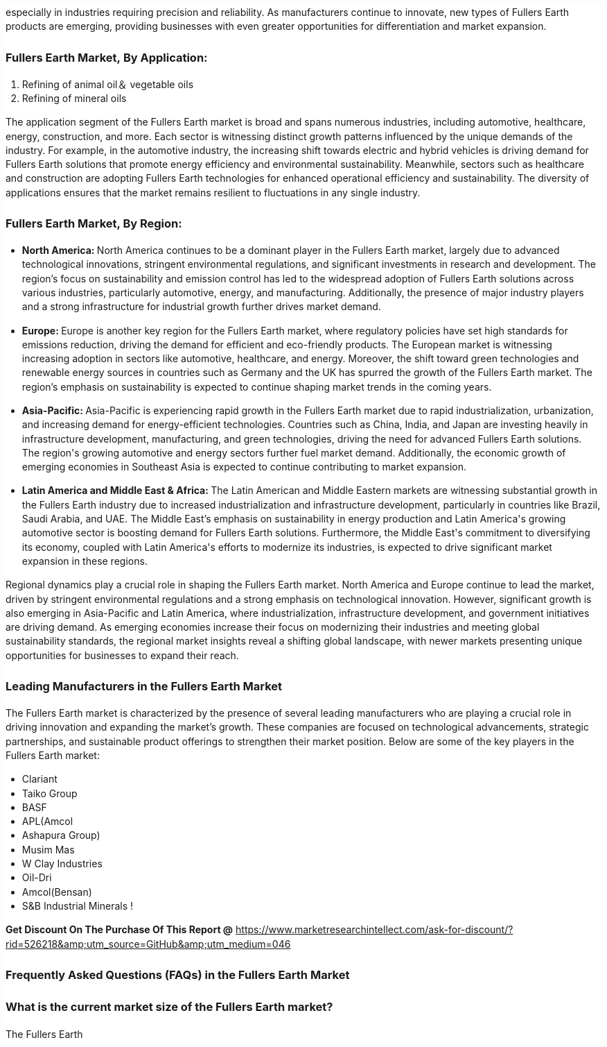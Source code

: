 especially in industries requiring precision and reliability. As manufacturers continue to innovate, new types of Fullers Earth products are emerging, providing businesses with even greater opportunities for differentiation and market expansion.</p><h3>Fullers Earth Market,&nbsp;By Application:</h3><ol><li>Refining of animal oil＆ vegetable oils<li> Refining of mineral oils</li></ol><p>The application segment of the Fullers Earth market is broad and spans numerous industries, including automotive, healthcare, energy, construction, and more. Each sector is witnessing distinct growth patterns influenced by the unique demands of the industry. For example, in the automotive industry, the increasing shift towards electric and hybrid vehicles is driving demand for Fullers Earth solutions that promote energy efficiency and environmental sustainability. Meanwhile, sectors such as healthcare and construction are adopting Fullers Earth technologies for enhanced operational efficiency and sustainability. The diversity of applications ensures that the market remains resilient to fluctuations in any single industry.</p><h3>Fullers Earth Market, By Region:</h3><ul><li><p><strong>North America:&nbsp;</strong>North America continues to be a dominant player in the Fullers Earth market, largely due to advanced technological innovations, stringent environmental regulations, and significant investments in research and development. The region&rsquo;s focus on sustainability and emission control has led to the widespread adoption of Fullers Earth solutions across various industries, particularly automotive, energy, and manufacturing. Additionally, the presence of major industry players and a strong infrastructure for industrial growth further drives market demand.</p></li><li><p><strong><strong>Europe:&nbsp;</strong></strong>Europe is another key region for the Fullers Earth market, where regulatory policies have set high standards for emissions reduction, driving the demand for efficient and eco-friendly products. The European market is witnessing increasing adoption in sectors like automotive, healthcare, and energy. Moreover, the shift toward green technologies and renewable energy sources in countries such as Germany and the UK has spurred the growth of the Fullers Earth market. The region&rsquo;s emphasis on sustainability is expected to continue shaping market trends in the coming years.</p></li><li><p><strong><strong>Asia-Pacific:&nbsp;</strong></strong>Asia-Pacific is experiencing rapid growth in the Fullers Earth market due to rapid industrialization, urbanization, and increasing demand for energy-efficient technologies. Countries such as China, India, and Japan are investing heavily in infrastructure development, manufacturing, and green technologies, driving the need for advanced Fullers Earth solutions. The region's growing automotive and energy sectors further fuel market demand. Additionally, the economic growth of emerging economies in Southeast Asia is expected to continue contributing to market expansion.</p></li><li><p><strong><strong>Latin America and Middle East &amp; Africa:&nbsp;</strong></strong>The Latin American and Middle Eastern markets are witnessing substantial growth in the Fullers Earth industry due to increased industrialization and infrastructure development, particularly in countries like Brazil, Saudi Arabia, and UAE. The Middle East&rsquo;s emphasis on sustainability in energy production and Latin America's growing automotive sector is boosting demand for Fullers Earth solutions. Furthermore, the Middle East's commitment to diversifying its economy, coupled with Latin America's efforts to modernize its industries, is expected to drive significant market expansion in these regions.</p></li></ul><p>Regional dynamics play a crucial role in shaping the Fullers Earth market. North America and Europe continue to lead the market, driven by stringent environmental regulations and a strong emphasis on technological innovation. However, significant growth is also emerging in Asia-Pacific and Latin America, where industrialization, infrastructure development, and government initiatives are driving demand. As emerging economies increase their focus on modernizing their industries and meeting global sustainability standards, the regional market insights reveal a shifting global landscape, with newer markets presenting unique opportunities for businesses to expand their reach.</p><h3><strong>Leading Manufacturers in the Fullers Earth Market</strong></h3><p>The Fullers Earth market is characterized by the presence of several leading manufacturers who are playing a crucial role in driving innovation and expanding the market&rsquo;s growth. These companies are focused on technological advancements, strategic partnerships, and sustainable product offerings to strengthen their market position. Below are some of the key players in the Fullers Earth market:</p></div><div class="article-main__content" data-test-id="publishing-text-block"><ul><li><span class="">Clariant<li> Taiko Group<li> BASF<li> APL(Amcol<li>Ashapura Group)<li> Musim Mas<li> W Clay Industries<li> Oil-Dri<li> Amcol(Bensan)<li> S&B Industrial Minerals !</span></li></ul></div><div class="article-main__content" data-test-id="publishing-text-block"><p><span class="font-[700]"><strong>Get Discount On The Purchase Of This Report @</strong> <a href="https://www.marketresearchintellect.com/ask-for-discount/?rid=526218&amp;utm_source=GitHub&amp;utm_medium=046" data-fr-linked="true">https://www.marketresearchintellect.com/ask-for-discount/?rid=526218&amp;utm_source=GitHub&amp;utm_medium=046</a></span></p></div><div class="article-main__content" data-test-id="publishing-text-block"><h3><strong>Frequently Asked Questions (FAQs) in the Fullers Earth Market</strong></h3><h3><strong>What is the current market size of the Fullers Earth market?</strong></h3><p>The Fullers Earth